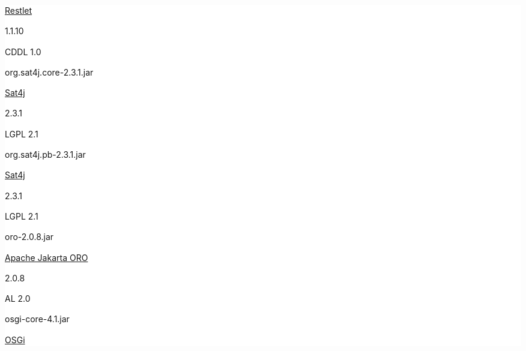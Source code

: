 [Restlet](http://www.restlet.org)

</td><td colspan="1">

1.1.10

</td><td colspan="1">

CDDL 1.0

</td></tr><tr><td colspan="1">

org.sat4j.core-2.3.1.jar

</td><td colspan="1">

[Sat4j](http://www.sat4j.org)

</td><td colspan="1">

2.3.1

</td><td colspan="1">

LGPL 2.1

</td></tr><tr><td colspan="1">

org.sat4j.pb-2.3.1.jar

</td><td colspan="1">

[Sat4j](http://www.sat4j.org)

</td><td colspan="1">

2.3.1

</td><td colspan="1">

LGPL 2.1

</td></tr><tr><td colspan="1">

oro-2.0.8.jar

</td><td colspan="1">

[Apache Jakarta ORO](http://jakarta.apache.org/oro/)

</td><td colspan="1">

2.0.8

</td><td colspan="1">

AL 2.0

</td></tr><tr><td colspan="1">

osgi-core-4.1.jar

</td><td colspan="1">

[OSGi](http://www.osgi.org/)
